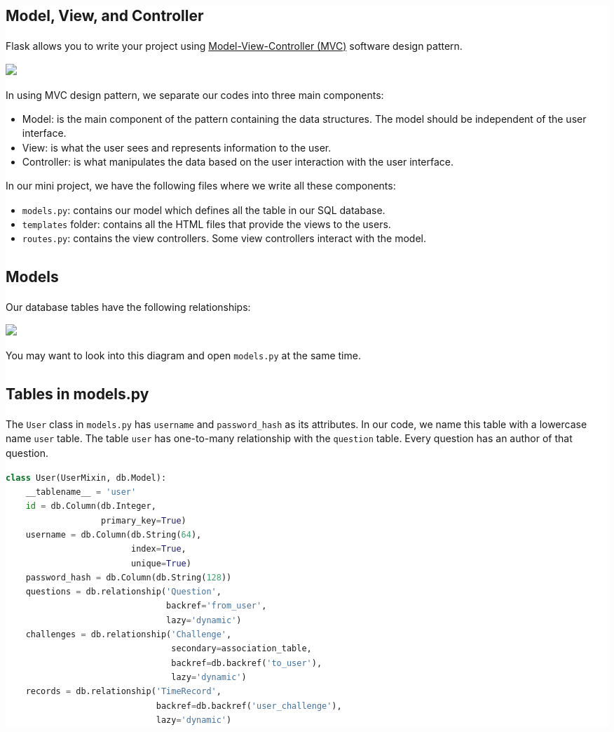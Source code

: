 ## Model, View, and Controller

Flask allows you to write your project using [Model-View-Controller (MVC)](https://en.wikipedia.org/wiki/Model%E2%80%93view%E2%80%93controller) software design pattern.

![](https://www.dropbox.com/s/1akl7cvoejwenpc/400px-MVC-Process.png?raw=1)

In using MVC design pattern, we separate our codes into three main components:

- Model: is the main component of the pattern containing the data structures. The model should be independent of the user interface.
- View: is what the user sees and represents information to the user.
- Controller: is what manipulates the data based on the user interaction with the user interface.

In our mini project, we have the following files where we write all these components:

- `models.py`: contains our model which defines all the table in our SQL database.
- `templates` folder: contains all the HTML files that provide the views to the users.
- `routes.py`: contains the view controllers. Some view controllers interact with the model.

## Models

Our database tables have the following relationships:

![](https://www.dropbox.com/s/6gb6nvaujsvevab/models_diagram.png?raw=1)

You may want to look into this diagram and open `models.py` at the same time.

## Tables in models.py

The `User` class in `models.py` has `username` and `password_hash` as its attributes. In our code, we name this table with a lowercase name `user` table. The table `user` has one-to-many relationship with the `question` table. Every question has an author of that question.

```python
class User(UserMixin, db.Model):
	__tablename__ = 'user'
	id = db.Column(db.Integer,
                   primary_key=True)
	username = db.Column(db.String(64),
                         index=True,
                         unique=True)
	password_hash = db.Column(db.String(128))
	questions = db.relationship('Question',
                                backref='from_user',
                                lazy='dynamic')
	challenges = db.relationship('Challenge',
                                 secondary=association_table,
                                 backref=db.backref('to_user'),
                                 lazy='dynamic')
	records = db.relationship('TimeRecord',
                              backref=db.backref('user_challenge'),
                              lazy='dynamic')

```
